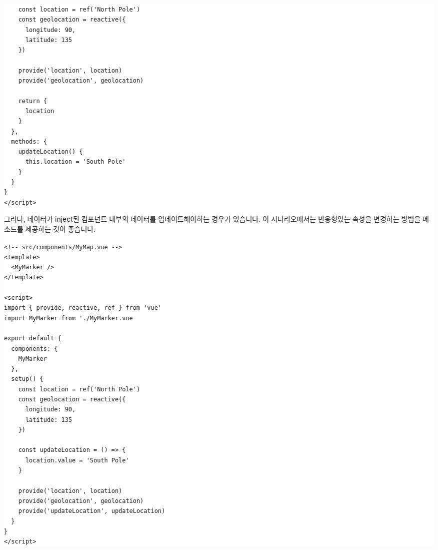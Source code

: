 ```vue{28-32}
    const location = ref('North Pole')
    const geolocation = reactive({
      longitude: 90,
      latitude: 135
    })

    provide('location', location)
    provide('geolocation', geolocation)

    return {
      location
    }
  },
  methods: {
    updateLocation() {
      this.location = 'South Pole'
    }
  }
}
</script>
```

그러나, 데이터가 inject된 컴포넌트 내부의 데이터를 업데이트해야하는 경우가 있습니다. 이 시나리오에서는 반응형있는 속성을 변경하는 방법을 메소드를 제공하는 것이 좋습니다.

```vue{21-23,27}
<!-- src/components/MyMap.vue -->
<template>
  <MyMarker />
</template>

<script>
import { provide, reactive, ref } from 'vue'
import MyMarker from './MyMarker.vue

export default {
  components: {
    MyMarker
  },
  setup() {
    const location = ref('North Pole')
    const geolocation = reactive({
      longitude: 90,
      latitude: 135
    })

    const updateLocation = () => {
      location.value = 'South Pole'
    }

    provide('location', location)
    provide('geolocation', geolocation)
    provide('updateLocation', updateLocation)
  }
}
</script>
```
